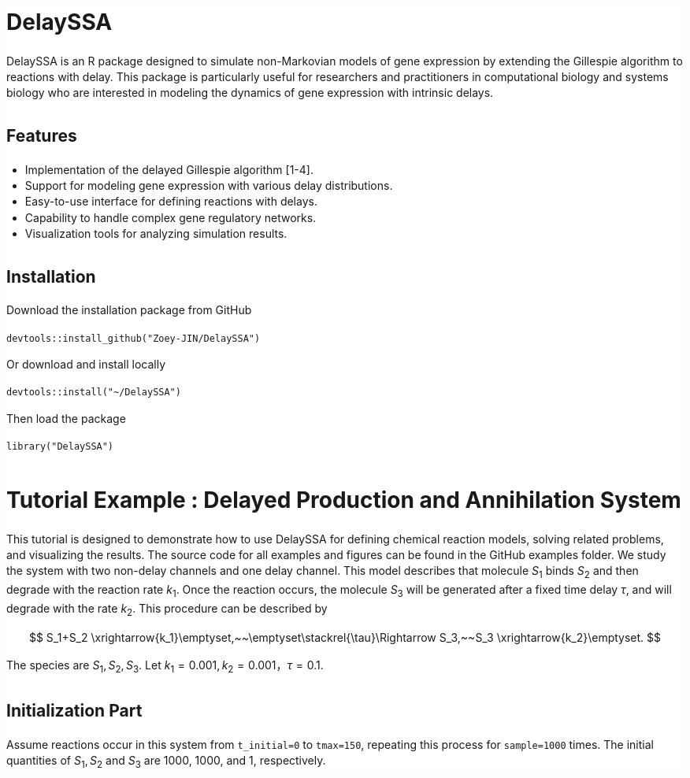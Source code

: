 # DelaySSA
DelaySSA is an R package designed to simulate non-Markovian models of gene expression by extending the Gillespie algorithm to reactions with delay. This package is particularly useful for researchers and practitioners in computational biology and systems biology who are interested in modeling the dynamics of gene expression with intrinsic delays.

## Features
- Implementation of the delayed Gillespie algorithm [1-4].
- Support for modeling gene expression with various delay distributions.
- Easy-to-use interface for defining reactions with delays.
- Capability to handle complex gene regulatory networks.
- Visualization tools for analyzing simulation results.

## Installation
Download the installation package from GitHub
```
devtools::install_github("Zoey-JIN/DelaySSA")
```

Or download and install locally
```
devtools::install("~/DelaySSA")
```

Then load the package
```
library("DelaySSA")
```

# Tutorial Example : Delayed Production and Annihilation System
This tutorial is designed to demonstrate how to use DelaySSA for defining chemical reaction models, solving related problems, and visualizing the results. The source code for all examples and figures can be found in the GitHub examples folder. We study the system with two non-delay channels and one delay channel. This model describes that molecule $S_1$ binds $S_2$ and then degrade with the reaction rate $k_1$. Once the reaction occurs, the molecule $S_3$ will be generated after a fixed time delay $\tau$, and will degrade with the rate $k_2$. This procedure can be described by

$$
S_1+S_2 \xrightarrow{k_1}\emptyset,~~\emptyset\stackrel{\tau}\Rightarrow S_3,~~S_3 \xrightarrow{k_2}\emptyset.
$$

The species are $S_1,S_2,S_3$. Let $k_1=0.001, k_2 = 0.001，\tau = 0.1.$

## Initialization Part
Assume reactions occur in this system from `t_initial=0` to `tmax=150`, repeating this process for `sample=1000` times. The initial quantities of $S_1,S_2$ and $S_3$ are 1000, 1000, and 1, respectively.
